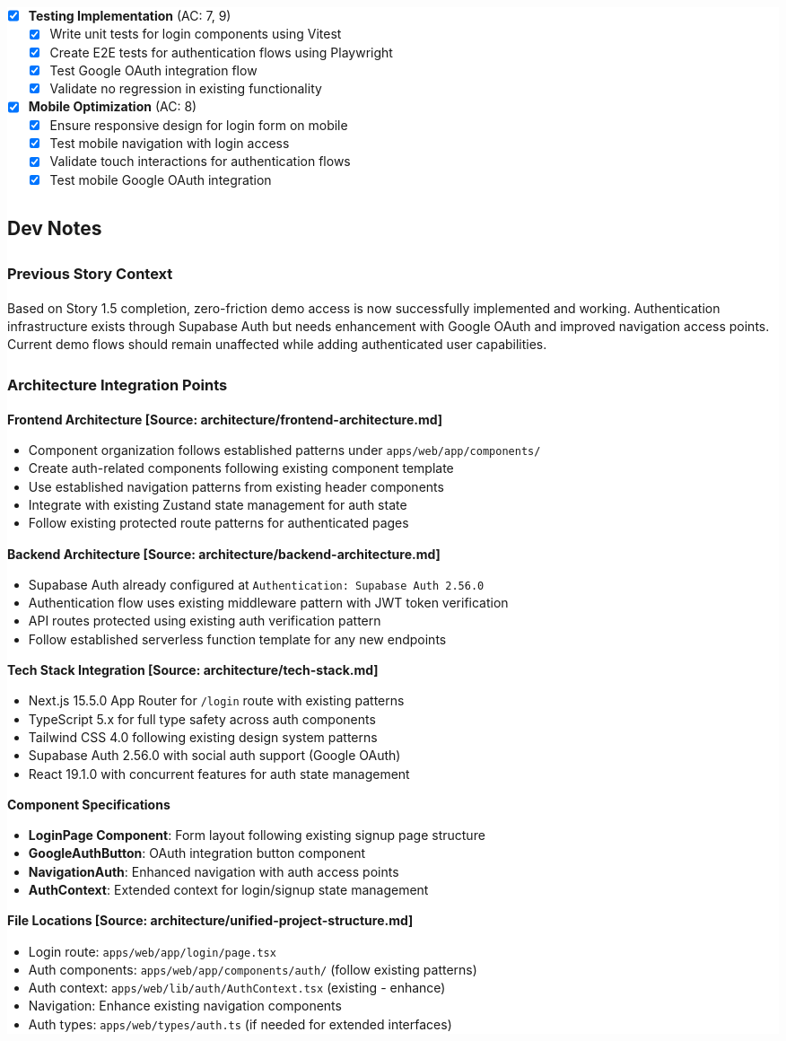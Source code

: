 - [x] **Testing Implementation** (AC: 7, 9)
  - [x] Write unit tests for login components using Vitest
  - [x] Create E2E tests for authentication flows using Playwright
  - [x] Test Google OAuth integration flow
  - [x] Validate no regression in existing functionality

- [x] **Mobile Optimization** (AC: 8)
  - [x] Ensure responsive design for login form on mobile
  - [x] Test mobile navigation with login access
  - [x] Validate touch interactions for authentication flows
  - [x] Test mobile Google OAuth integration

## Dev Notes

### Previous Story Context
Based on Story 1.5 completion, zero-friction demo access is now successfully implemented and working. Authentication infrastructure exists through Supabase Auth but needs enhancement with Google OAuth and improved navigation access points. Current demo flows should remain unaffected while adding authenticated user capabilities.

### Architecture Integration Points

**Frontend Architecture [Source: architecture/frontend-architecture.md]**
- Component organization follows established patterns under `apps/web/app/components/`
- Create auth-related components following existing component template
- Use established navigation patterns from existing header components
- Integrate with existing Zustand state management for auth state
- Follow existing protected route patterns for authenticated pages

**Backend Architecture [Source: architecture/backend-architecture.md]**
- Supabase Auth already configured at `Authentication: Supabase Auth 2.56.0`
- Authentication flow uses existing middleware pattern with JWT token verification
- API routes protected using existing auth verification pattern
- Follow established serverless function template for any new endpoints

**Tech Stack Integration [Source: architecture/tech-stack.md]**
- Next.js 15.5.0 App Router for `/login` route with existing patterns
- TypeScript 5.x for full type safety across auth components
- Tailwind CSS 4.0 following existing design system patterns
- Supabase Auth 2.56.0 with social auth support (Google OAuth)
- React 19.1.0 with concurrent features for auth state management

**Component Specifications**
- **LoginPage Component**: Form layout following existing signup page structure
- **GoogleAuthButton**: OAuth integration button component
- **NavigationAuth**: Enhanced navigation with auth access points
- **AuthContext**: Extended context for login/signup state management

**File Locations [Source: architecture/unified-project-structure.md]**
- Login route: `apps/web/app/login/page.tsx`
- Auth components: `apps/web/app/components/auth/` (follow existing patterns)
- Auth context: `apps/web/lib/auth/AuthContext.tsx` (existing - enhance)
- Navigation: Enhance existing navigation components
- Auth types: `apps/web/types/auth.ts` (if needed for extended interfaces)
